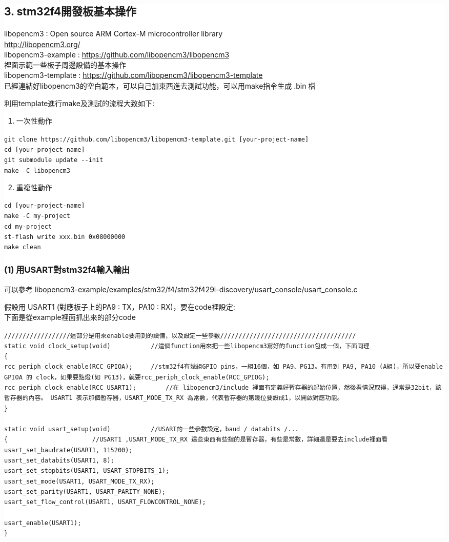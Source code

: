 ## 3. stm32f4開發板基本操作

libopencm3 : Open source ARM Cortex-M microcontroller library  
http://libopencm3.org/  
libopencm3-example : https://github.com/libopencm3/libopencm3  
裡面示範一些板子周邊設備的基本操作  
libopencm3-template : https://github.com/libopencm3/libopencm3-template  
已經連結好libopencm3的空白範本，可以自己加東西進去測試功能，可以用make指令生成 .bin 檔  

利用template進行make及測試的流程大致如下:  
1. 一次性動作 
```
git clone https://github.com/libopencm3/libopencm3-template.git [your-project-name] 
cd [your-project-name] 
git submodule update --init 
make -C libopencm3 
```

2. 重複性動作 
```
cd [your-project-name] 
make -C my-project 
cd my-project 
st-flash write xxx.bin 0x08000000 
make clean 
```

### (1) 用USART對stm32f4輸入輸出  
可以參考 libopencm3-example/examples/stm32/f4/stm32f429i-discovery/usart_console/usart_console.c
  
假設用 USART1 (對應板子上的PA9 : TX，PA10 : RX)，要在code裡設定:  
下面是從example裡面抓出來的部分code
		
	//////////////////這部分是用來enable要用到的設備，以及設定一些參數/////////////////////////////////////
	static void clock_setup(void)   		//這個function用來把一些libopencm3寫好的function包成一個，下面同理
	{
	rcc_periph_clock_enable(RCC_GPIOA);		//stm32f4有幾組GPIO pins，一組16個，如 PA9、PG13。有用到 PA9, PA10 (A組)，所以要enable GPIOA 的 clock，如果要點燈(如 PG13)，就要rcc_periph_clock_enable(RCC_GPIOG);
	rcc_periph_clock_enable(RCC_USART1);		//在 libopencm3/include 裡面有定義好暫存器的起始位置，然後看情況取得，通常是32bit，該暫存器的內容。 USART1 表示那個暫存器，USART_MODE_TX_RX 為常數，代表暫存器的第幾位要設成1，以開啟對應功能。
	}  
	
	static void usart_setup(void)			//USART的一些參數設定，baud / databits /...	
	{						//USART1 ,USART_MODE_TX_RX 這些東西有些指的是暫存器，有些是常數，詳細還是要去include裡面看	
	usart_set_baudrate(USART1, 115200);			
	usart_set_databits(USART1, 8);
	usart_set_stopbits(USART1, USART_STOPBITS_1);	
	usart_set_mode(USART1, USART_MODE_TX_RX);		
	usart_set_parity(USART1, USART_PARITY_NONE);					    
	usart_set_flow_control(USART1, USART_FLOWCONTROL_NONE);
	
	usart_enable(USART1);
	}
	